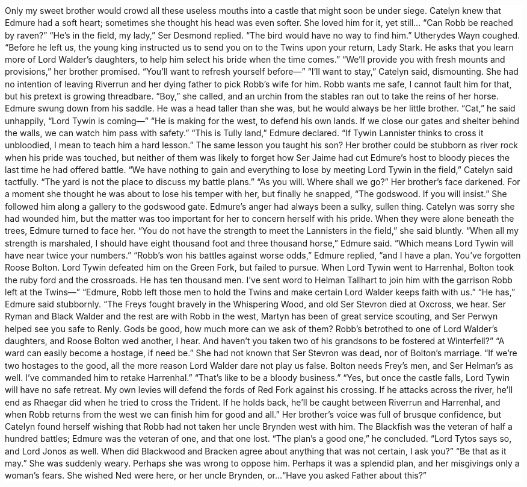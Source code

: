 Only my sweet brother would crowd all these useless mouths into a castle that might soon be under siege. Catelyn knew that Edmure had a soft heart; sometimes she thought his head was even softer. She loved him for it, yet still… “Can Robb be reached by raven?”
“He’s in the field, my lady,” Ser Desmond replied. “The bird would have no way to find him.”
Utherydes Wayn coughed. “Before he left us, the young king instructed us to send you on to the Twins upon your return, Lady Stark. He asks that you learn more of Lord Walder’s daughters, to help him select his bride when the time comes.”
“We’ll provide you with fresh mounts and provisions,” her brother promised. “You’ll want to refresh yourself before—”
“I’ll want to stay,” Catelyn said, dismounting. She had no intention of leaving Riverrun and her dying father to pick Robb’s wife for him. Robb wants me safe, I cannot fault him for that, but his pretext is growing threadbare. “Boy,” she called, and an urchin from the stables ran out to take the reins of her horse.
Edmure swung down from his saddle. He was a head taller than she was, but he would always be her little brother. “Cat,” he said unhappily, “Lord Tywin is coming—”
“He is making for the west, to defend his own lands. If we close our gates and shelter behind the walls, we can watch him pass with safety.”
“This is Tully land,” Edmure declared. “If Tywin Lannister thinks to cross it unbloodied, I mean to teach him a hard lesson.”
The same lesson you taught his son? Her brother could be stubborn as river rock when his pride was touched, but neither of them was likely to forget how Ser Jaime had cut Edmure’s host to bloody pieces the last time he had offered battle. “We have nothing to gain and everything to lose by meeting Lord Tywin in the field,” Catelyn said tactfully.
“The yard is not the place to discuss my battle plans.”
“As you will. Where shall we go?”
Her brother’s face darkened. For a moment she thought he was about to lose his temper with her, but finally he snapped, “The godswood. If you will insist.”
She followed him along a gallery to the godswood gate. Edmure’s anger had always been a sulky, sullen thing. Catelyn was sorry she had wounded him, but the matter was too important for her to concern herself with his pride. When they were alone beneath the trees, Edmure turned to face her.
“You do not have the strength to meet the Lannisters in the field,” she said bluntly.
“When all my strength is marshaled, I should have eight thousand foot and three thousand horse,” Edmure said.
“Which means Lord Tywin will have near twice your numbers.”
“Robb’s won his battles against worse odds,” Edmure replied, “and I have a plan. You’ve forgotten Roose Bolton. Lord Tywin defeated him on the Green Fork, but failed to pursue. When Lord Tywin went to Harrenhal, Bolton took the ruby ford and the crossroads. He has ten thousand men. I’ve sent word to Helman Tallhart to join him with the garrison Robb left at the Twins—”
“Edmure, Robb left those men to hold the Twins and make certain Lord Walder keeps faith with us.”
“He has,” Edmure said stubbornly. “The Freys fought bravely in the Whispering Wood, and old Ser Stevron died at Oxcross, we hear. Ser Ryman and Black Walder and the rest are with Robb in the west, Martyn has been of great service scouting, and Ser Perwyn helped see you safe to Renly. Gods be good, how much more can we ask of them? Robb’s betrothed to one of Lord Walder’s daughters, and Roose Bolton wed another, I hear. And haven’t you taken two of his grandsons to be fostered at Winterfell?”
“A ward can easily become a hostage, if need be.” She had not known that Ser Stevron was dead, nor of Bolton’s marriage.
“If we’re two hostages to the good, all the more reason Lord Walder dare not play us false. Bolton needs Frey’s men, and Ser Helman’s as well.
I’ve commanded him to retake Harrenhal.”
“That’s like to be a bloody business.”
“Yes, but once the castle falls, Lord Tywin will have no safe retreat. My own levies will defend the fords of Red Fork against his crossing. If he attacks across the river, he’ll end as Rhaegar did when he tried to cross the Trident. If he holds back, he’ll be caught between Riverrun and Harrenhal, and when Robb returns from the west we can finish him for good and all.”
Her brother’s voice was full of brusque confidence, but Catelyn found herself wishing that Robb had not taken her uncle Brynden west with him.
The Blackfish was the veteran of half a hundred battles; Edmure was the veteran of one, and that one lost.
“The plan’s a good one,” he concluded. “Lord Tytos says so, and Lord Jonos as well. When did Blackwood and Bracken agree about anything that was not certain, I ask you?”
“Be that as it may.” She was suddenly weary. Perhaps she was wrong to oppose him. Perhaps it was a splendid plan, and her misgivings only a woman’s fears. She wished Ned were here, or her uncle Brynden, or…“Have you asked Father about this?”